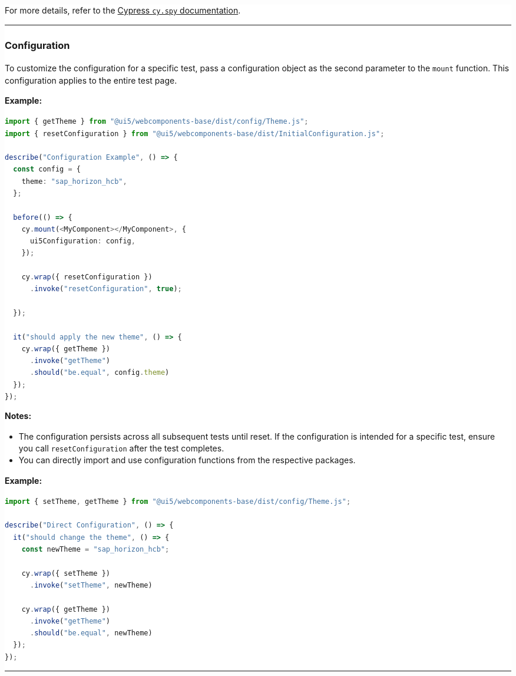 For more details, refer to the [Cypress `cy.spy` documentation](https://docs.cypress.io/api/commands/spy).

---

### Configuration

To customize the configuration for a specific test, pass a configuration object as the second parameter to the `mount` function. This configuration applies to the entire test page.

**Example:**

```typescript
import { getTheme } from "@ui5/webcomponents-base/dist/config/Theme.js";
import { resetConfiguration } from "@ui5/webcomponents-base/dist/InitialConfiguration.js";

describe("Configuration Example", () => {
  const config = {
    theme: "sap_horizon_hcb",
  };

  before(() => {
    cy.mount(<MyComponent></MyComponent>, {
      ui5Configuration: config,
    });

    cy.wrap({ resetConfiguration })
      .invoke("resetConfiguration", true);

  });

  it("should apply the new theme", () => {
    cy.wrap({ getTheme })
      .invoke("getTheme")
      .should("be.equal", config.theme)
  });
});
```

**Notes:**
- The configuration persists across all subsequent tests until reset. If the configuration is intended for a specific test, ensure you call `resetConfiguration` after the test completes.
- You can directly import and use configuration functions from the respective packages.

**Example:**

```typescript
import { setTheme, getTheme } from "@ui5/webcomponents-base/dist/config/Theme.js";

describe("Direct Configuration", () => {
  it("should change the theme", () => {
    const newTheme = "sap_horizon_hcb";

    cy.wrap({ setTheme })
      .invoke("setTheme", newTheme)

    cy.wrap({ getTheme })
      .invoke("getTheme")
      .should("be.equal", newTheme)
  });
});
```

---